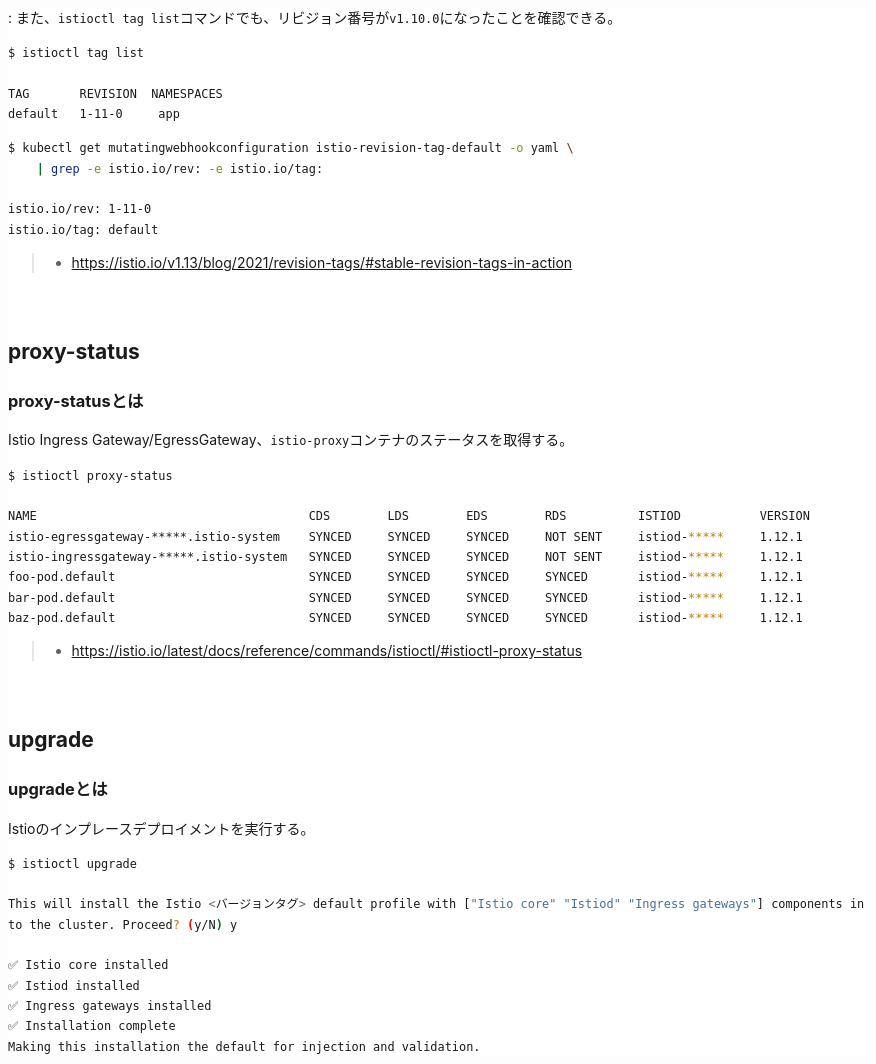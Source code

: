 : また、`istioctl tag list`コマンドでも、リビジョン番号が`v1.10.0`になったことを確認できる。

```bash
$ istioctl tag list

TAG       REVISION  NAMESPACES
default   1-11-0     app
```

```bash
$ kubectl get mutatingwebhookconfiguration istio-revision-tag-default -o yaml \
    | grep -e istio.io/rev: -e istio.io/tag:

istio.io/rev: 1-11-0
istio.io/tag: default
```

> - https://istio.io/v1.13/blog/2021/revision-tags/#stable-revision-tags-in-action

<br>

## proxy-status

### proxy-statusとは

Istio Ingress Gateway/EgressGateway、`istio-proxy`コンテナのステータスを取得する。

```bash
$ istioctl proxy-status

NAME                                      CDS        LDS        EDS        RDS          ISTIOD           VERSION
istio-egressgateway-*****.istio-system    SYNCED     SYNCED     SYNCED     NOT SENT     istiod-*****     1.12.1
istio-ingressgateway-*****.istio-system   SYNCED     SYNCED     SYNCED     NOT SENT     istiod-*****     1.12.1
foo-pod.default                           SYNCED     SYNCED     SYNCED     SYNCED       istiod-*****     1.12.1
bar-pod.default                           SYNCED     SYNCED     SYNCED     SYNCED       istiod-*****     1.12.1
baz-pod.default                           SYNCED     SYNCED     SYNCED     SYNCED       istiod-*****     1.12.1
```

> - https://istio.io/latest/docs/reference/commands/istioctl/#istioctl-proxy-status

<br>

## upgrade

### upgradeとは

Istioのインプレースデプロイメントを実行する。

```bash
$ istioctl upgrade

This will install the Istio <バージョンタグ> default profile with ["Istio core" "Istiod" "Ingress gateways"] components into the cluster. Proceed? (y/N) y

✅ Istio core installed
✅ Istiod installed
✅ Ingress gateways installed
✅ Installation complete                                                                                                                                                                                      Making this installation the default for injection and validation.
```
